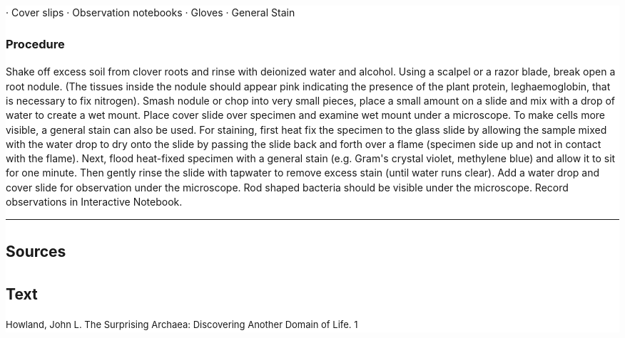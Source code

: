 </td>
</tr>
<tr>
<td>
·
</td>
<td>
Cover slips
</td>
</tr>
<tr>
<td>
·
</td>
<td>
Observation notebooks
</td>
</tr>
<tr>
<td>
·
</td>
<td>
Gloves
</td>
</tr>
<tr>
<td>
·
</td>
<td>
General Stain
</td>
</tr>
</table>
</dl>
</blockquote>
<h3>
Procedure
</h3>
<p>
Shake off excess soil from clover roots and rinse with deionized water and alcohol. Using a scalpel or a razor blade, break open a root nodule. (The tissues inside the nodule should appear pink indicating the presence of the plant protein, leghaemoglobin, that is necessary to fix nitrogen). Smash nodule or chop into very small pieces, place a small amount on a slide and mix with a drop of water to create a wet mount. Place cover slide over specimen and examine wet mount under a microscope. To make cells more visible, a general stain can also be used. For staining, first heat fix the specimen to the glass slide by allowing the sample mixed with the water drop to dry onto the slide by passing the slide back and forth over a flame (specimen side up and not in contact with the flame).  Next, flood heat-fixed specimen with a general stain (e.g. Gram's crystal violet, methylene blue) and allow it to sit for one minute.  Then gently rinse the slide with tapwater to remove excess stain (until water runs clear). Add a water drop and cover slide for observation under the microscope. Rod shaped bacteria should be visible under the microscope. Record observations in Interactive Notebook.
</p>
<hr/>
<h2>
Sources
</h2>
<h2>
Text
</h2>
<p>
<font size="-1">
Howland, John L. The Surprising Archaea: Discovering Another Domain of Life. 1
